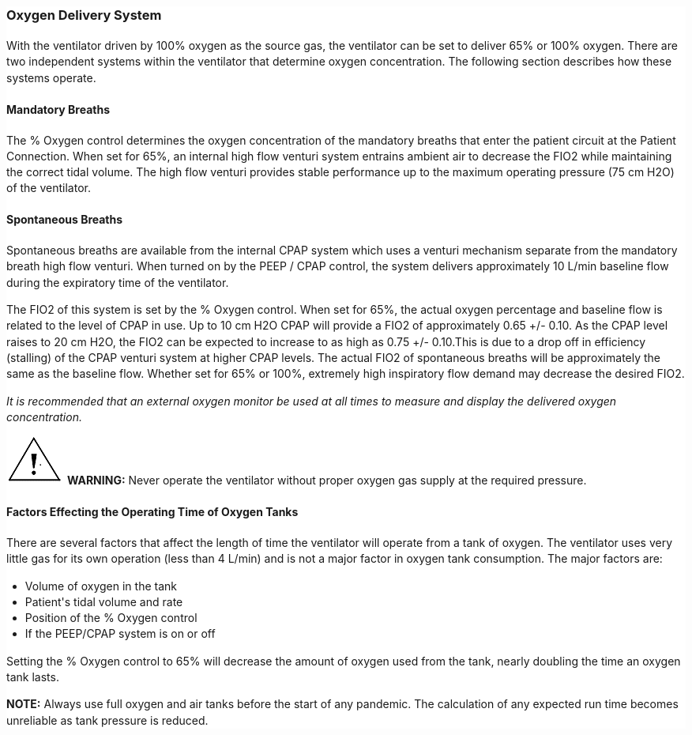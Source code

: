 ### Oxygen Delivery System

With the ventilator driven by 100% oxygen as the source gas, the ventilator can be set to deliver 65% or 100% oxygen. There are two independent systems within the ventilator that determine oxygen concentration. The following section describes how these systems operate.

#### Mandatory Breaths

The % Oxygen control determines the oxygen concentration of the mandatory breaths that enter the patient circuit at the Patient Connection. When set for 65%, an internal high flow venturi system entrains ambient air to decrease the FIO2 while maintaining the correct tidal volume. The high flow venturi provides stable performance up to the maximum operating pressure (75 cm H2O) of the ventilator.

#### Spontaneous Breaths

Spontaneous breaths are available from the internal CPAP system which uses a venturi mechanism separate from the mandatory breath high flow venturi. When turned on by the PEEP / CPAP control, the system delivers approximately 10 L/min baseline flow during the expiratory time of the ventilator.

The FIO2 of this system is set by the % Oxygen control. When set for 65%, the actual oxygen percentage
and baseline flow is related to the level of CPAP in use. Up to 10 cm H2O CPAP will provide a FIO2 of
approximately 0.65 +/- 0.10. As the CPAP level raises to 20 cm H2O, the FIO2 can be expected to
increase to as high as 0.75 +/- 0.10.This is due to a drop off in efficiency (stalling) of the CPAP
venturi system at higher CPAP levels. The actual FIO2 of spontaneous breaths will be approximately the
same as the baseline flow. Whether set for 65% or 100%, extremely high inspiratory flow demand may
decrease the desired FIO2.


*It is recommended that an external oxygen monitor be used at all times to measure and display the delivered oxygen concentration.*

![](./images/symbols/caution.png) **WARNING:** Never operate the ventilator without proper oxygen gas supply at the required pressure.

#### Factors Effecting the Operating Time of Oxygen Tanks
There are several factors that affect the length of time the ventilator will operate from a tank of oxygen. The ventilator uses very little gas for its own operation (less than 4 L/min) and is not a major factor in oxygen tank consumption. The major factors are:

* Volume of oxygen in the tank
* Patient's tidal volume and rate
* Position of the % Oxygen control
* If the PEEP/CPAP system is on or off

Setting the % Oxygen control to 65% will decrease the amount of oxygen used from the tank, nearly doubling the time an oxygen tank lasts.

**NOTE:** Always use full oxygen and air tanks before the start of any pandemic. The calculation of any
expected run time becomes unreliable as tank pressure is reduced.
